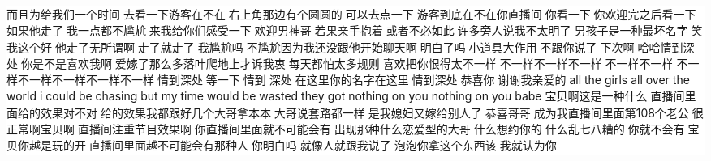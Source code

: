 而且为给我们一个时间
去看一下游客在不在
右上角那边有个圆圆的
可以去点一下
游客到底在不在你直播间
你看一下
你欢迎完之后看一下
如果他走了
我一点都不尴尬
来我给你们感受一下
欢迎男神哥
若果亲手抱着
或者不必如此
许多旁人说我不太明了
男孩子是一种最坏名字
笑我这个好
他走了无所谓啊
走了就走了
我尴尬吗
不尴尬因为我还没跟他开始聊天啊
明白了吗
小道具大作用
不跟你说了
下次啊
哈哈情到深处
你是不是喜欢我啊
爱嫁了那么多落叶爬地上才诉我衷
每天都怕太多规则
喜欢把你恨得太不一样
不一样不一样不一样
不一样不一样
不一样不一样不一样不一样不一样
情到深处
等一下
情到
深处
在这里你的名字在这里
情到深处
恭喜你
谢谢我亲爱的
all the girls all over the world
i could be chasing but my time would be wasted
they got nothing on you
nothing on you babe
宝贝啊这是一种什么
直播间里面给的效果对不对
给的效果我都跟好几个大哥拿本本
大哥说套路都一样
是我媳妇又嫁给别人了
恭喜哥哥
成为我直播间里面第108个老公
很正常啊宝贝啊
直播间注重节目效果啊
你直播间里面就不可能会有
出现那种什么恋爱型的大哥
什么想约你的
什么乱七八糟的
你就不会有
宝贝你越是玩的开
直播间里面越不可能会有那种人
你明白吗
就像人就跟我说了
泡泡你拿这个东西该
我就认为你